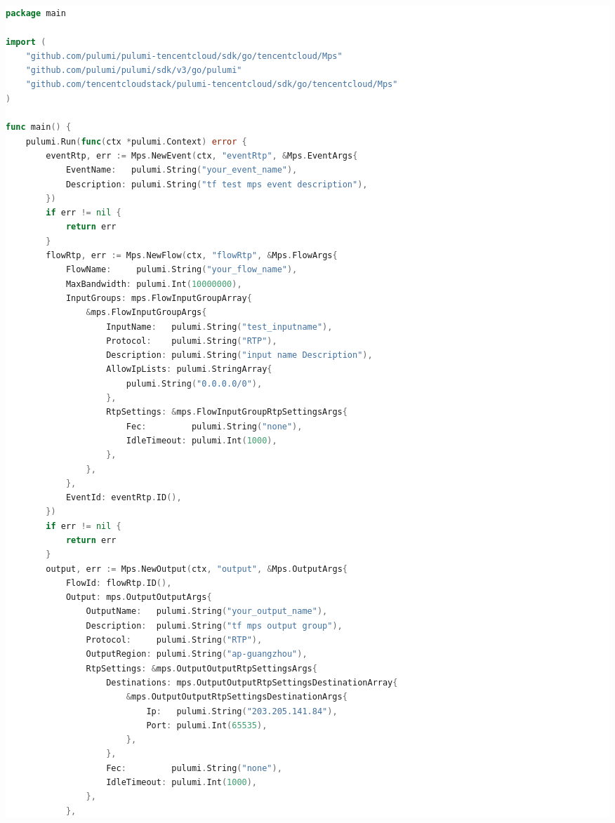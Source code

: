 
</pulumi-choosable>
</div>


<div>
<pulumi-choosable type="language" values="go">

```go
package main

import (
	"github.com/pulumi/pulumi-tencentcloud/sdk/go/tencentcloud/Mps"
	"github.com/pulumi/pulumi/sdk/v3/go/pulumi"
	"github.com/tencentcloudstack/pulumi-tencentcloud/sdk/go/tencentcloud/Mps"
)

func main() {
	pulumi.Run(func(ctx *pulumi.Context) error {
		eventRtp, err := Mps.NewEvent(ctx, "eventRtp", &Mps.EventArgs{
			EventName:   pulumi.String("your_event_name"),
			Description: pulumi.String("tf test mps event description"),
		})
		if err != nil {
			return err
		}
		flowRtp, err := Mps.NewFlow(ctx, "flowRtp", &Mps.FlowArgs{
			FlowName:     pulumi.String("your_flow_name"),
			MaxBandwidth: pulumi.Int(10000000),
			InputGroups: mps.FlowInputGroupArray{
				&mps.FlowInputGroupArgs{
					InputName:   pulumi.String("test_inputname"),
					Protocol:    pulumi.String("RTP"),
					Description: pulumi.String("input name Description"),
					AllowIpLists: pulumi.StringArray{
						pulumi.String("0.0.0.0/0"),
					},
					RtpSettings: &mps.FlowInputGroupRtpSettingsArgs{
						Fec:         pulumi.String("none"),
						IdleTimeout: pulumi.Int(1000),
					},
				},
			},
			EventId: eventRtp.ID(),
		})
		if err != nil {
			return err
		}
		output, err := Mps.NewOutput(ctx, "output", &Mps.OutputArgs{
			FlowId: flowRtp.ID(),
			Output: mps.OutputOutputArgs{
				OutputName:   pulumi.String("your_output_name"),
				Description:  pulumi.String("tf mps output group"),
				Protocol:     pulumi.String("RTP"),
				OutputRegion: pulumi.String("ap-guangzhou"),
				RtpSettings: &mps.OutputOutputRtpSettingsArgs{
					Destinations: mps.OutputOutputRtpSettingsDestinationArray{
						&mps.OutputOutputRtpSettingsDestinationArgs{
							Ip:   pulumi.String("203.205.141.84"),
							Port: pulumi.Int(65535),
						},
					},
					Fec:         pulumi.String("none"),
					IdleTimeout: pulumi.Int(1000),
				},
			},
```